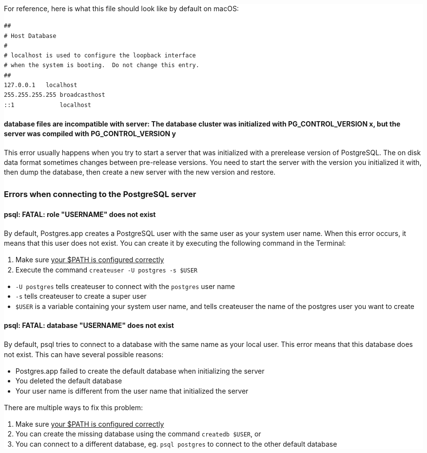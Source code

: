 For reference, here is what this file should look like by default on macOS:

	##
	# Host Database
	#
	# localhost is used to configure the loopback interface
	# when the system is booting.  Do not change this entry.
	##
	127.0.0.1	localhost
	255.255.255.255	broadcasthost
	::1             localhost 



#### database files are incompatible with server: The database cluster was initialized with PG_CONTROL_VERSION x, but the server was compiled with PG_CONTROL_VERSION y
This error usually happens when you try to start a server that was initialized with a prerelease version of PostgreSQL.
The on disk data format sometimes changes between pre-release versions.
You need to start the server with the version you initialized it with, then dump the database, then create a new server with the new version and restore.

### Errors when connecting to the PostgreSQL server

#### psql: FATAL: role "USERNAME" does not exist
By default, Postgres.app creates a PostgreSQL user with the same user as your system user name.
When this error occurs, it means that this user does not exist.
You can create it by executing the following command in the Terminal:

1. Make sure [your $PATH is configured correctly](cli-tools.html)
2. Execute the command `createuser -U postgres -s $USER`

- `-U postgres` tells createuser to connect with the `postgres` user name
- `-s` tells createuser to create a super user
- `$USER` is a variable containing your system user name, and tells createuser the name of the postgres user you want to create

#### psql: FATAL: database "USERNAME" does not exist
By default, psql tries to connect to a database with the same name as your local user.
This error means that this database does not exist. This can have several possible reasons:

- Postgres.app failed to create the default database when initializing the server
- You deleted the default database
- Your user name is different from the user name that initialized the server

There are multiple ways to fix this problem:

1. Make sure [your $PATH is configured correctly](cli-tools.html)
2. You can create the missing database using the command `createdb $USER`, or
3. You can connect to a different database, eg. `psql postgres` to connect to the other default database

